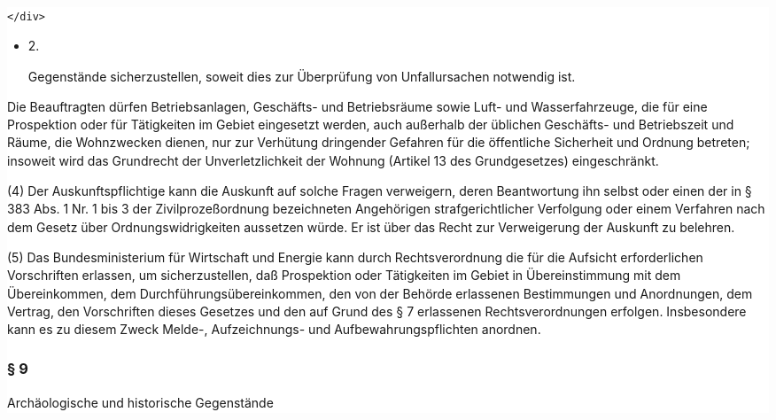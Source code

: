    </div>

  - 2\.
    
    <div style="">
    
    Gegenstände sicherzustellen, soweit dies zur Überprüfung von
    Unfallursachen notwendig ist.
    
    </div>

Die Beauftragten dürfen Betriebsanlagen, Geschäfts- und Betriebsräume
sowie Luft- und Wasserfahrzeuge, die für eine Prospektion oder für
Tätigkeiten im Gebiet eingesetzt werden, auch außerhalb der üblichen
Geschäfts- und Betriebszeit und Räume, die Wohnzwecken dienen, nur zur
Verhütung dringender Gefahren für die öffentliche Sicherheit und Ordnung
betreten; insoweit wird das Grundrecht der Unverletzlichkeit der Wohnung
(Artikel 13 des Grundgesetzes) eingeschränkt.

</div>

<div class="jurAbsatz">

(4) Der Auskunftspflichtige kann die Auskunft auf solche Fragen
verweigern, deren Beantwortung ihn selbst oder einen der in § 383 Abs. 1
Nr. 1 bis 3 der Zivilprozeßordnung bezeichneten Angehörigen
strafgerichtlicher Verfolgung oder einem Verfahren nach dem Gesetz über
Ordnungswidrigkeiten aussetzen würde. Er ist über das Recht zur
Verweigerung der Auskunft zu belehren.

</div>

<div class="jurAbsatz">

(5) Das Bundesministerium für Wirtschaft und Energie kann durch
Rechtsverordnung die für die Aufsicht erforderlichen Vorschriften
erlassen, um sicherzustellen, daß Prospektion oder Tätigkeiten im Gebiet
in Übereinstimmung mit dem Übereinkommen, dem
Durchführungsübereinkommen, den von der Behörde erlassenen
Bestimmungen und Anordnungen, dem Vertrag, den Vorschriften dieses
Gesetzes und den auf Grund des § 7 erlassenen Rechtsverordnungen
erfolgen. Insbesondere kann es zu diesem Zweck Melde-, Aufzeichnungs-
und Aufbewahrungspflichten anordnen.

</div>

</div>

</div>

</div>

<span id="BJNR078200995BJNE000902119.html"></span>

### § 9  
Archäologische und historische Gegenstände

<div>
